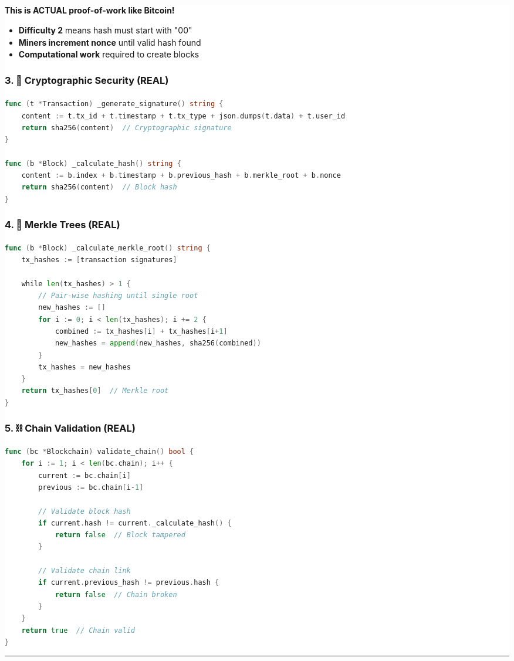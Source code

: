 **This is ACTUAL proof-of-work like Bitcoin!**

- **Difficulty 2** means hash must start with "00"
- **Miners increment nonce** until valid hash found
- **Computational work** required to create blocks

### **3. 🔐 Cryptographic Security (REAL)**

```go
func (t *Transaction) _generate_signature() string {
    content := t.tx_id + t.timestamp + t.tx_type + json.dumps(t.data) + t.user_id
    return sha256(content)  // Cryptographic signature
}

func (b *Block) _calculate_hash() string {
    content := b.index + b.timestamp + b.previous_hash + b.merkle_root + b.nonce
    return sha256(content)  // Block hash
}
```

### **4. 🌳 Merkle Trees (REAL)**

```go
func (b *Block) _calculate_merkle_root() string {
    tx_hashes := [transaction signatures]

    while len(tx_hashes) > 1 {
        // Pair-wise hashing until single root
        new_hashes := []
        for i := 0; i < len(tx_hashes); i += 2 {
            combined := tx_hashes[i] + tx_hashes[i+1]
            new_hashes = append(new_hashes, sha256(combined))
        }
        tx_hashes = new_hashes
    }
    return tx_hashes[0]  // Merkle root
}
```

### **5. ⛓️ Chain Validation (REAL)**

```go
func (bc *Blockchain) validate_chain() bool {
    for i := 1; i < len(bc.chain); i++ {
        current := bc.chain[i]
        previous := bc.chain[i-1]

        // Validate block hash
        if current.hash != current._calculate_hash() {
            return false  // Block tampered
        }

        // Validate chain link
        if current.previous_hash != previous.hash {
            return false  // Chain broken
        }
    }
    return true  // Chain valid
}
```

---